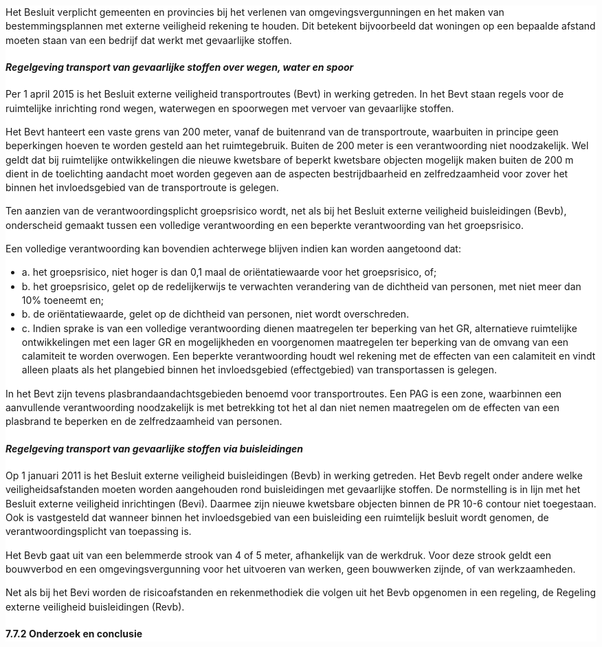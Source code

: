 Het Besluit verplicht gemeenten en provincies bij het verlenen van omgevingsvergunningen en het maken van bestemmingsplannen met externe veiligheid rekening te houden. Dit betekent bijvoorbeeld dat woningen op een bepaalde afstand moeten staan van een bedrijf dat werkt met gevaarlijke stoffen.

#### *Regelgeving transport van gevaarlijke stoffen over wegen, water en spoor*

Per 1 april 2015 is het Besluit externe veiligheid transportroutes (Bevt) in werking getreden. In het Bevt staan regels voor de ruimtelijke inrichting rond wegen, waterwegen en spoorwegen met vervoer van gevaarlijke stoffen.

Het Bevt hanteert een vaste grens van 200 meter, vanaf de buitenrand van de transportroute, waarbuiten in principe geen beperkingen hoeven te worden gesteld aan het ruimtegebruik. Buiten de 200 meter is een verantwoording niet noodzakelijk. Wel geldt dat bij ruimtelijke ontwikkelingen die nieuwe kwetsbare of beperkt kwetsbare objecten mogelijk maken buiten de 200 m dient in de toelichting aandacht moet worden gegeven aan de aspecten bestrijdbaarheid en zelfredzaamheid voor zover het binnen het invloedsgebied van de transportroute is gelegen.

Ten aanzien van de verantwoordingsplicht groepsrisico wordt, net als bij het Besluit externe veiligheid buisleidingen (Bevb), onderscheid gemaakt tussen een volledige verantwoording en een beperkte verantwoording van het groepsrisico.

Een volledige verantwoording kan bovendien achterwege blijven indien kan worden aangetoond dat:

- a. het groepsrisico, niet hoger is dan 0,1 maal de oriëntatiewaarde voor het groepsrisico, of;
- b. het groepsrisico, gelet op de redelijkerwijs te verwachten verandering van de dichtheid van personen, met niet meer dan 10% toeneemt en;
- b. de oriëntatiewaarde, gelet op de dichtheid van personen, niet wordt overschreden.
- c. Indien sprake is van een volledige verantwoording dienen maatregelen ter beperking van het GR, alternatieve ruimtelijke ontwikkelingen met een lager GR en mogelijkheden en voorgenomen maatregelen ter beperking van de omvang van een calamiteit te worden overwogen. Een beperkte verantwoording houdt wel rekening met de effecten van een calamiteit en vindt alleen plaats als het plangebied binnen het invloedsgebied (effectgebied) van transportassen is gelegen.

In het Bevt zijn tevens plasbrandaandachtsgebieden benoemd voor transportroutes. Een PAG is een zone, waarbinnen een aanvullende verantwoording noodzakelijk is met betrekking tot het al dan niet nemen maatregelen om de effecten van een plasbrand te beperken en de zelfredzaamheid van personen.

#### *Regelgeving transport van gevaarlijke stoffen via buisleidingen*

Op 1 januari 2011 is het Besluit externe veiligheid buisleidingen (Bevb) in werking getreden. Het Bevb regelt onder andere welke veiligheidsafstanden moeten worden aangehouden rond buisleidingen met gevaarlijke stoffen. De normstelling is in lijn met het Besluit externe veiligheid inrichtingen (Bevi). Daarmee zijn nieuwe kwetsbare objecten binnen de PR 10-6 contour niet toegestaan. Ook is vastgesteld dat wanneer binnen het invloedsgebied van een buisleiding een ruimtelijk besluit wordt genomen, de verantwoordingsplicht van toepassing is.

Het Bevb gaat uit van een belemmerde strook van 4 of 5 meter, afhankelijk van de werkdruk. Voor deze strook geldt een bouwverbod en een omgevingsvergunning voor het uitvoeren van werken, geen bouwwerken zijnde, of van werkzaamheden.

Net als bij het Bevi worden de risicoafstanden en rekenmethodiek die volgen uit het Bevb opgenomen in een regeling, de Regeling externe veiligheid buisleidingen (Revb).

#### **7.7.2 Onderzoek en conclusie**
